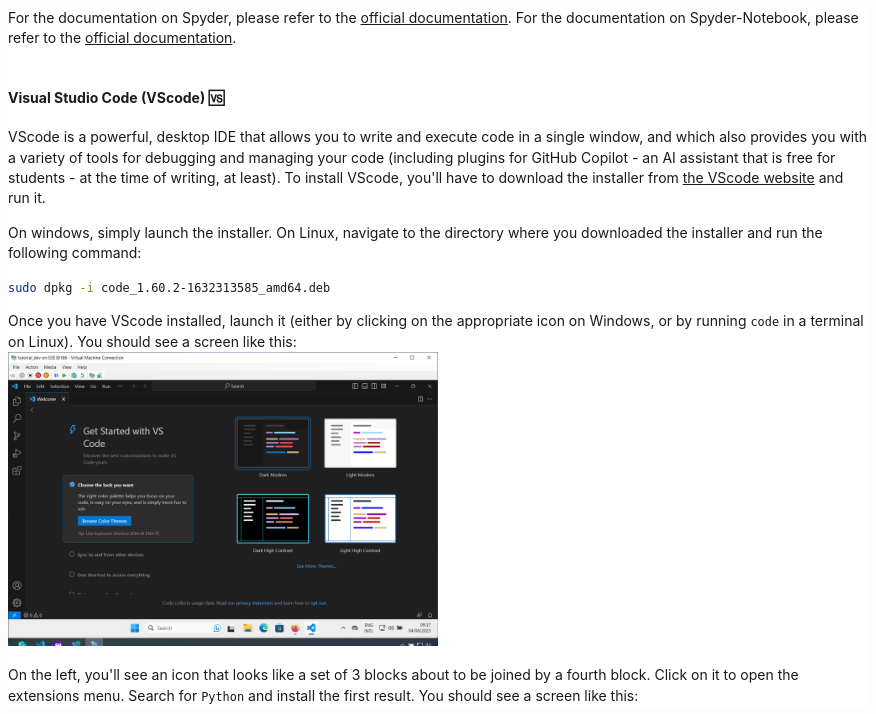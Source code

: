 For the documentation on Spyder, please refer to the [official documentation](https://docs.spyder-ide.org/). For the documentation on Spyder-Notebook, please refer to the [official documentation](https://docs.spyder-ide.org/current/plugins/notebook.html).
<br><br>

#### Visual Studio Code (VScode) 🆚
VScode is a powerful, desktop IDE that allows you to write and execute code in a single window, and which also provides you with a variety of tools for debugging and managing your code (including plugins for GitHub Copilot - an AI assistant that is free for students - at the time of writing, at least). To install VScode, you'll have to download the installer from [the VScode website](https://code.visualstudio.com/download) and run it.

On windows, simply launch the installer. On Linux, navigate to the directory where you downloaded the installer and run the following command:
```bash
sudo dpkg -i code_1.60.2-1632313585_amd64.deb
```

Once you have VScode installed, launch it (either by clicking on the appropriate icon on Windows, or by running `code` in a terminal on Linux). You should see a screen like this:  
<img src='Conda_Screens\vscode_start.png' width=50%> <br>

On the left, you'll see an icon that looks like a set of 3 blocks about to be joined by a fourth block. Click on it to open the extensions menu. Search for `Python` and install the first result. You should see a screen like this:  